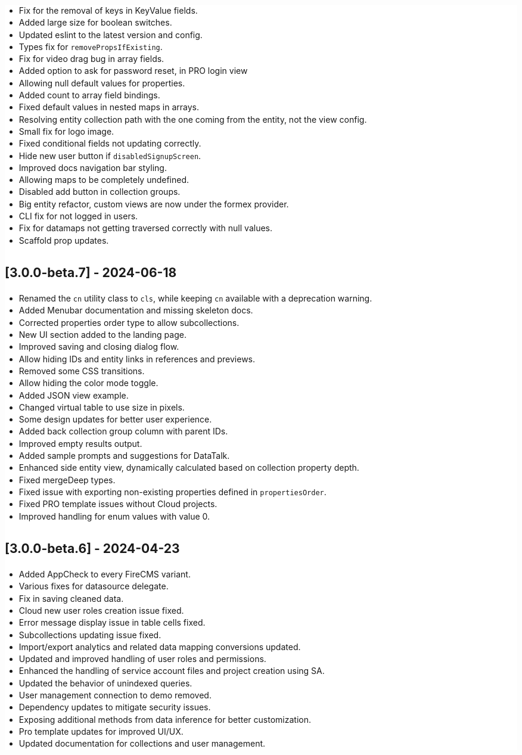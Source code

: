 - Fix for the removal of keys in KeyValue fields.
- Added large size for boolean switches.
- Updated eslint to the latest version and config.
- Types fix for `removePropsIfExisting`.
- Fix for video drag bug in array fields.
- Added option to ask for password reset, in PRO login view
- Allowing null default values for properties.
- Added count to array field bindings.
- Fixed default values in nested maps in arrays.
- Resolving entity collection path with the one coming from the entity, not the view config.
- Small fix for logo image.
- Fixed conditional fields not updating correctly.
- Hide new user button if `disabledSignupScreen`.
- Improved docs navigation bar styling.
- Allowing maps to be completely undefined.
- Disabled add button in collection groups.
- Big entity refactor, custom views are now under the formex provider.
- CLI fix for not logged in users.
- Fix for datamaps not getting traversed correctly with null values.
- Scaffold prop updates.

## [3.0.0-beta.7] - 2024-06-18

- Renamed the `cn` utility class to `cls`, while keeping `cn` available with a deprecation warning.
- Added Menubar documentation and missing skeleton docs.
- Corrected properties order type to allow subcollections.
- New UI section added to the landing page.
- Improved saving and closing dialog flow.
- Allow hiding IDs and entity links in references and previews.
- Removed some CSS transitions.
- Allow hiding the color mode toggle.
- Added JSON view example.
- Changed virtual table to use size in pixels.
- Some design updates for better user experience.
- Added back collection group column with parent IDs.
- Improved empty results output.
- Added sample prompts and suggestions for DataTalk.
- Enhanced side entity view, dynamically calculated based on collection property depth.
- Fixed mergeDeep types.
- Fixed issue with exporting non-existing properties defined in `propertiesOrder`.
- Fixed PRO template issues without Cloud projects.
- Improved handling for enum values with value 0.

## [3.0.0-beta.6] - 2024-04-23

- Added AppCheck to every FireCMS variant.
- Various fixes for datasource delegate.
- Fix in saving cleaned data.
- Cloud new user roles creation issue fixed.
- Error message display issue in table cells fixed.
- Subcollections updating issue fixed.
- Import/export analytics and related data mapping conversions updated.
- Updated and improved handling of user roles and permissions.
- Enhanced the handling of service account files and project creation using SA.
- Updated the behavior of unindexed queries.
- User management connection to demo removed.
- Dependency updates to mitigate security issues.
- Exposing additional methods from data inference for better customization.
- Pro template updates for improved UI/UX.
- Updated documentation for collections and user management.
